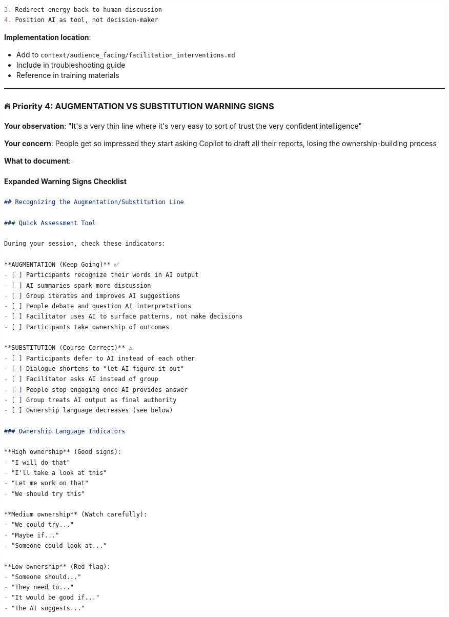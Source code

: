 ```markdown
3. Redirect energy back to human discussion
4. Position AI as tool, not decision-maker
```

**Implementation location**:
- Add to `context/audience_facing/facilitation_interventions.md`
- Include in troubleshooting guide
- Reference in training materials

---

### 🔥 Priority 4: AUGMENTATION VS SUBSTITUTION WARNING SIGNS

**Your observation**: "It's a very thin line where it's very easy to sort of trust the very confident intelligence"

**Your concern**: People get so impressed they start asking Copilot to draft all their reports, losing the ownership-building process

**What to document**:

#### Expanded Warning Signs Checklist

```markdown
## Recognizing the Augmentation/Substitution Line

### Quick Assessment Tool

During your session, check these indicators:

**AUGMENTATION (Keep Going)** ✅
- [ ] Participants recognize their words in AI output
- [ ] AI summaries spark more discussion
- [ ] Group iterates and improves AI suggestions
- [ ] People debate and question AI interpretations
- [ ] Facilitator uses AI to surface patterns, not make decisions
- [ ] Participants take ownership of outcomes

**SUBSTITUTION (Course Correct)** ⚠️
- [ ] Participants defer to AI instead of each other
- [ ] Dialogue shortens to "let AI figure it out"
- [ ] Facilitator asks AI instead of group
- [ ] People stop engaging once AI provides answer
- [ ] Group treats AI output as final authority
- [ ] Ownership language decreases (see below)

### Ownership Language Indicators

**High ownership** (Good signs):
- "I will do that"
- "I'll take a look at this"
- "Let me work on that"
- "We should try this"

**Medium ownership** (Watch carefully):
- "We could try..."
- "Maybe if..."
- "Someone could look at..."

**Low ownership** (Red flag):
- "Someone should..."
- "They need to..."
- "It would be good if..."
- "The AI suggests..."
```